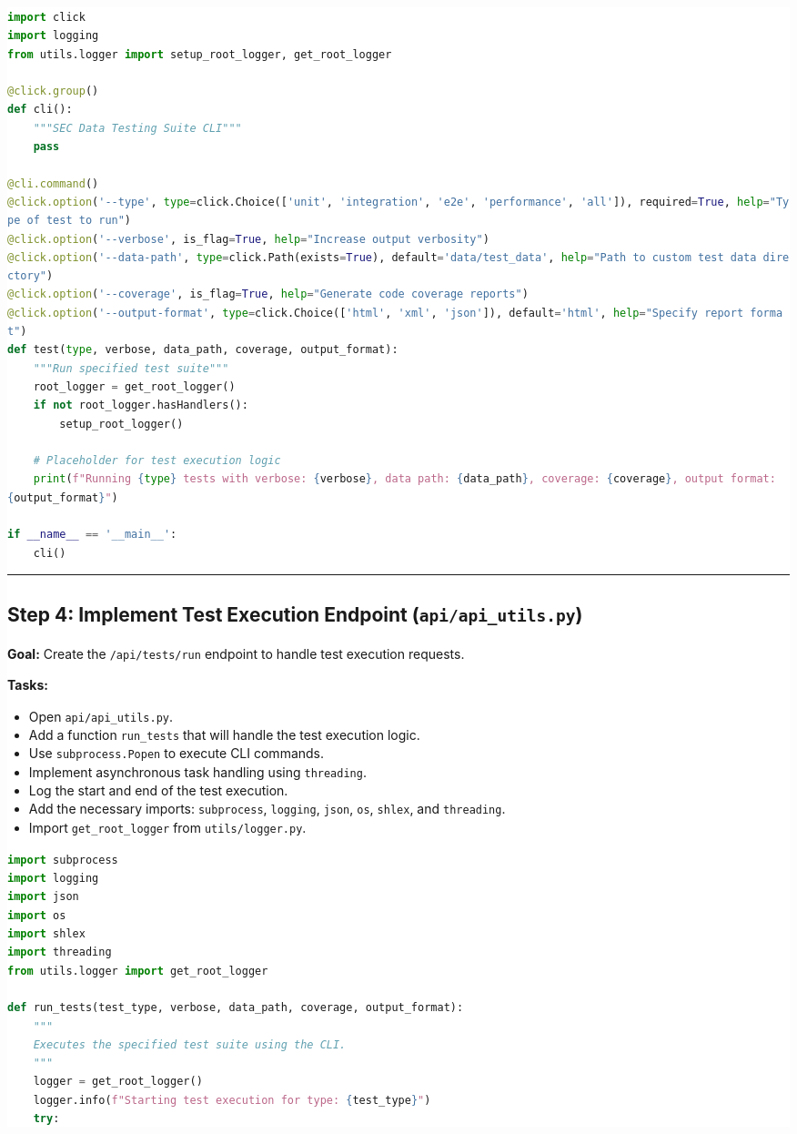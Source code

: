 ```python
import click
import logging
from utils.logger import setup_root_logger, get_root_logger

@click.group()
def cli():
    """SEC Data Testing Suite CLI"""
    pass

@cli.command()
@click.option('--type', type=click.Choice(['unit', 'integration', 'e2e', 'performance', 'all']), required=True, help="Type of test to run")
@click.option('--verbose', is_flag=True, help="Increase output verbosity")
@click.option('--data-path', type=click.Path(exists=True), default='data/test_data', help="Path to custom test data directory")
@click.option('--coverage', is_flag=True, help="Generate code coverage reports")
@click.option('--output-format', type=click.Choice(['html', 'xml', 'json']), default='html', help="Specify report format")
def test(type, verbose, data_path, coverage, output_format):
    """Run specified test suite"""
    root_logger = get_root_logger()
    if not root_logger.hasHandlers():
        setup_root_logger()
    
    # Placeholder for test execution logic
    print(f"Running {type} tests with verbose: {verbose}, data path: {data_path}, coverage: {coverage}, output format: {output_format}")

if __name__ == '__main__':
    cli()
```

---

## Step 4: Implement Test Execution Endpoint (`api/api_utils.py`)

**Goal:** Create the `/api/tests/run` endpoint to handle test execution requests.

**Tasks:**

- Open `api/api_utils.py`.
- Add a function `run_tests` that will handle the test execution logic.
- Use `subprocess.Popen` to execute CLI commands.
- Implement asynchronous task handling using `threading`.
- Log the start and end of the test execution.
- Add the necessary imports: `subprocess`, `logging`, `json`, `os`, `shlex`, and `threading`.
- Import `get_root_logger` from `utils/logger.py`.

```python
import subprocess
import logging
import json
import os
import shlex
import threading
from utils.logger import get_root_logger

def run_tests(test_type, verbose, data_path, coverage, output_format):
    """
    Executes the specified test suite using the CLI.
    """
    logger = get_root_logger()
    logger.info(f"Starting test execution for type: {test_type}")
    try:
```